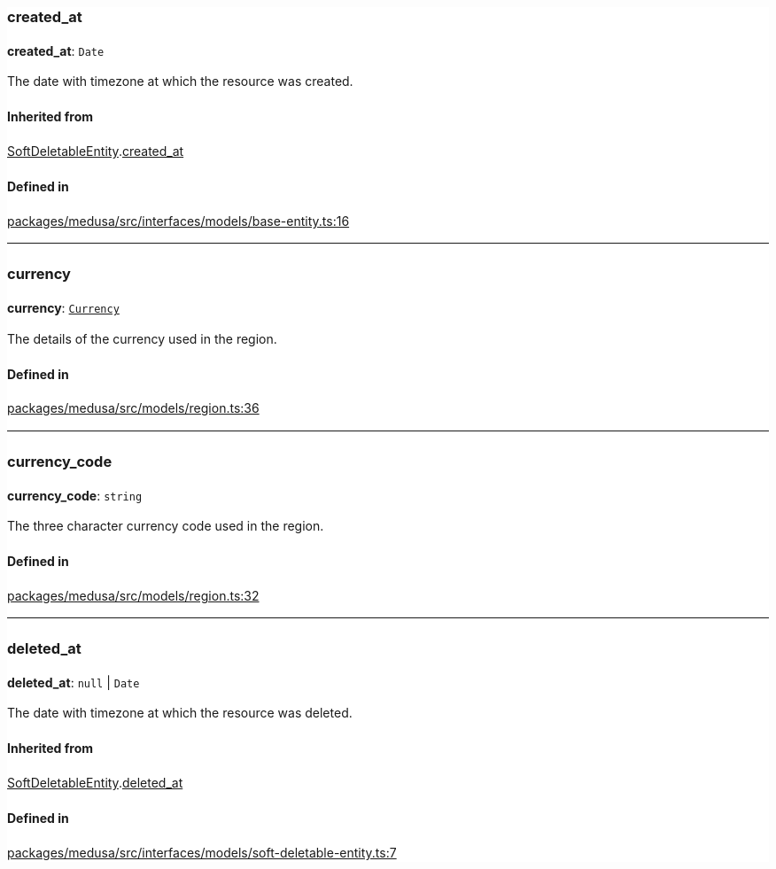 ### created\_at

 **created\_at**: `Date`

The date with timezone at which the resource was created.

#### Inherited from

[SoftDeletableEntity](SoftDeletableEntity.md).[created_at](SoftDeletableEntity.md#created_at)

#### Defined in

[packages/medusa/src/interfaces/models/base-entity.ts:16](https://github.com/medusajs/medusa/blob/3d9f5ae63/packages/medusa/src/interfaces/models/base-entity.ts#L16)

___

### currency

 **currency**: [`Currency`](Currency.md)

The details of the currency used in the region.

#### Defined in

[packages/medusa/src/models/region.ts:36](https://github.com/medusajs/medusa/blob/3d9f5ae63/packages/medusa/src/models/region.ts#L36)

___

### currency\_code

 **currency\_code**: `string`

The three character currency code used in the region.

#### Defined in

[packages/medusa/src/models/region.ts:32](https://github.com/medusajs/medusa/blob/3d9f5ae63/packages/medusa/src/models/region.ts#L32)

___

### deleted\_at

 **deleted\_at**: ``null`` \| `Date`

The date with timezone at which the resource was deleted.

#### Inherited from

[SoftDeletableEntity](SoftDeletableEntity.md).[deleted_at](SoftDeletableEntity.md#deleted_at)

#### Defined in

[packages/medusa/src/interfaces/models/soft-deletable-entity.ts:7](https://github.com/medusajs/medusa/blob/3d9f5ae63/packages/medusa/src/interfaces/models/soft-deletable-entity.ts#L7)
